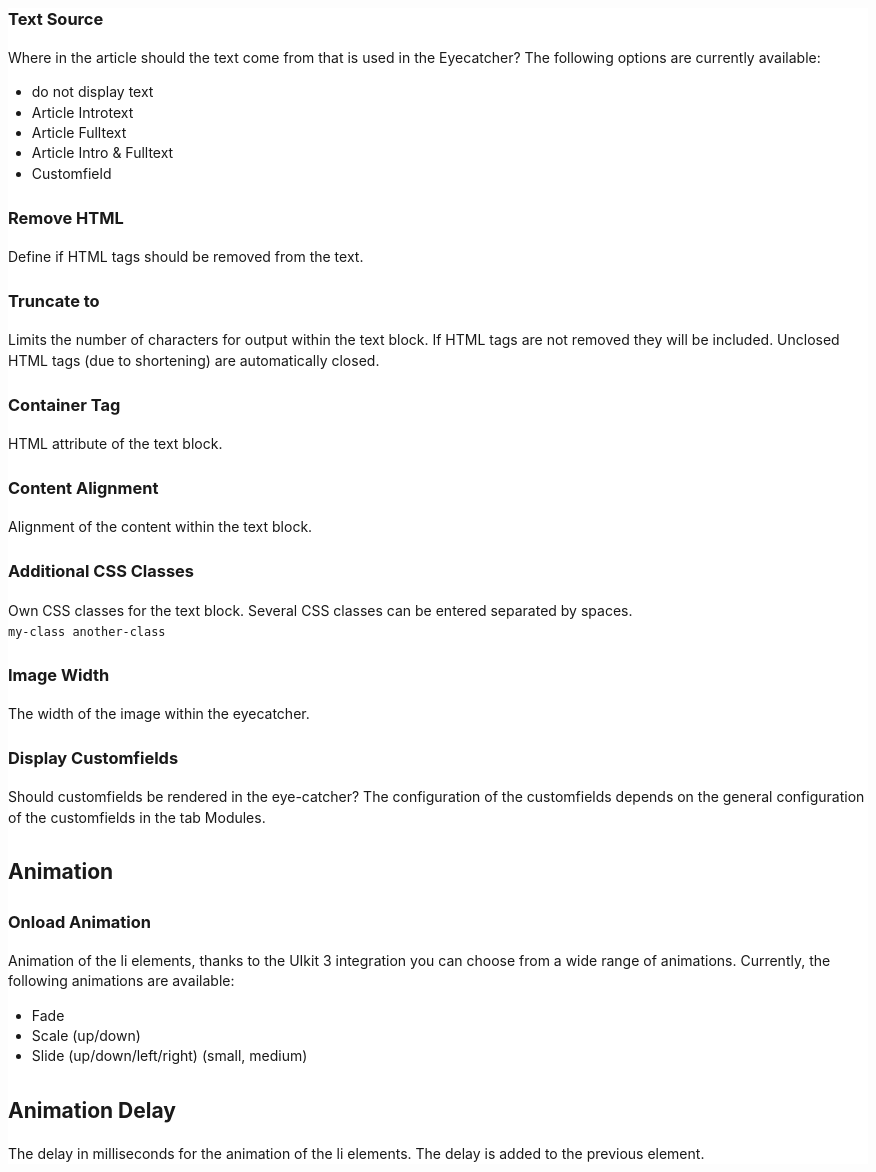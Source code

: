 ### Text Source
Where in the article should the text come from that is used in the Eyecatcher? 
The following options are currently available:
- do not display text 
- Article Introtext 
- Article Fulltext 
- Article Intro & Fulltext 
- Customfield

### Remove HTML
Define if HTML tags should be removed from the text.

### Truncate to
Limits the number of characters for output within the text block. If HTML tags are not removed they will be included. 
Unclosed HTML tags (due to shortening) are automatically closed.

### Container Tag
HTML attribute of the text block.

### Content Alignment
Alignment of the content within the text block.

### Additional CSS Classes
Own CSS classes for the text block. Several CSS classes can be entered separated by spaces.  
``my-class another-class``

### Image Width
The width of the image within the eyecatcher.

### Display Customfields
Should customfields be rendered in the eye-catcher? The configuration of the customfields depends on the general 
configuration of the customfields in the tab Modules.

## Animation

### Onload Animation
Animation of the li elements, thanks to the UIkit 3 integration you can choose from a wide range of animations. 
Currently, the following animations are available:
- Fade
- Scale (up/down)
- Slide (up/down/left/right) (small, medium)

## Animation Delay
The delay in milliseconds for the animation of the li elements. The delay is added to the previous element.
